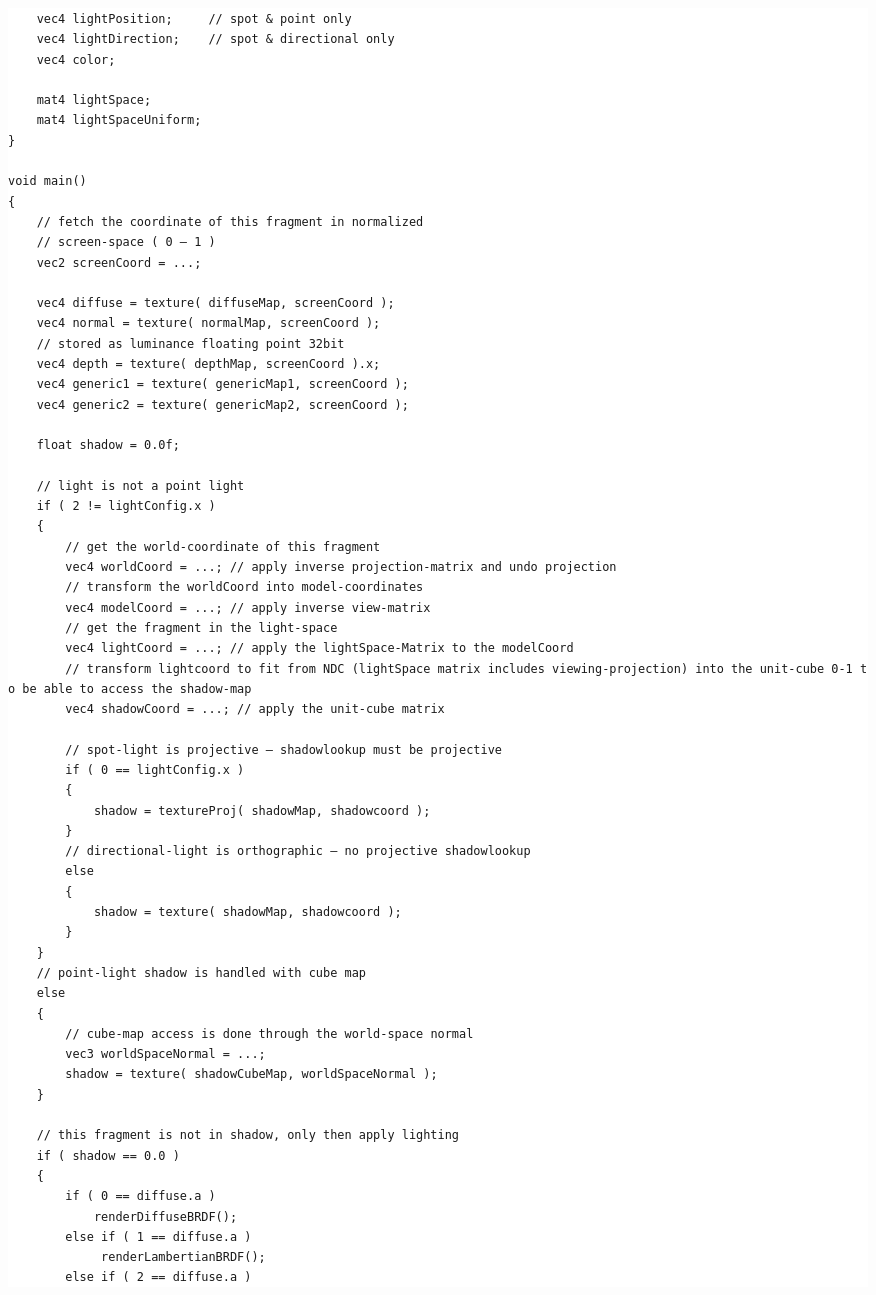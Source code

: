 ```
	vec4 lightPosition;		// spot & point only
	vec4 lightDirection; 	// spot & directional only
	vec4 color;

	mat4 lightSpace;
	mat4 lightSpaceUniform;
}

void main()
{
	// fetch the coordinate of this fragment in normalized
	// screen-space ( 0 – 1 ) 
	vec2 screenCoord = ...;

	vec4 diffuse = texture( diffuseMap, screenCoord );
	vec4 normal = texture( normalMap, screenCoord );
	// stored as luminance floating point 32bit
	vec4 depth = texture( depthMap, screenCoord ).x;
	vec4 generic1 = texture( genericMap1, screenCoord );
	vec4 generic2 = texture( genericMap2, screenCoord );
	
	float shadow = 0.0f;

	// light is not a point light
	if ( 2 != lightConfig.x )
	{
		// get the world-coordinate of this fragment
		vec4 worldCoord = ...; // apply inverse projection-matrix and undo projection
		// transform the worldCoord into model-coordinates
		vec4 modelCoord = ...; // apply inverse view-matrix
		// get the fragment in the light-space
		vec4 lightCoord = ...; // apply the lightSpace-Matrix to the modelCoord
		// transform lightcoord to fit from NDC (lightSpace matrix includes viewing-projection) into the unit-cube 0-1 to be able to access the shadow-map
		vec4 shadowCoord = ...; // apply the unit-cube matrix

		// spot-light is projective – shadowlookup must be projective
		if ( 0 == lightConfig.x )
		{
			shadow = textureProj( shadowMap, shadowcoord );
		}
		// directional-light is orthographic – no projective shadowlookup
		else
		{
			shadow = texture( shadowMap, shadowcoord );
		}
	}
	// point-light shadow is handled with cube map
	else
	{
		// cube-map access is done through the world-space normal
		vec3 worldSpaceNormal = ...;
		shadow = texture( shadowCubeMap, worldSpaceNormal );
	}

	// this fragment is not in shadow, only then apply lighting
	if ( shadow == 0.0 )
	{
		if ( 0 == diffuse.a )
			renderDiffuseBRDF();
		else if ( 1 == diffuse.a )
			 renderLambertianBRDF();
		else if ( 2 == diffuse.a )
```